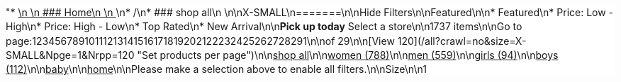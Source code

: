 "*   [\n    \n    ### Home\n    \n    ](/)\n*   /\n*   ### shop all\n    \n\nX-SMALL\n=======\n\nHide Filters\n\nFeatured\n\n*   Featured\n*   Price: Low - High\n*   Price: High - Low\n*   Top Rated\n*   New Arrival\n\n**Pick up today** Select a store\n\n1737 items\n\nGo to page:12345678910111213141516171819202122232425262728291\n\nof 29\n\n[View 120](/all?crawl=no&size=X-SMALL&Npge=1&Nrpp=120 \"Set products per page\")\n\n[shop all](/all/?crawl=no)\n\n[women (788)](/all/womens?crawl=no)\n\n[men (559)](/all/mens?crawl=no)\n\n[girls (94)](/all/girls?crawl=no)\n\n[boys (112)](/all/boys?crawl=no)\n\n[baby](/all/baby?crawl=no)\n\n[home](/all/home?crawl=no)\n\nPlease make a selection above to enable all filters.\n\nSize\n\n1